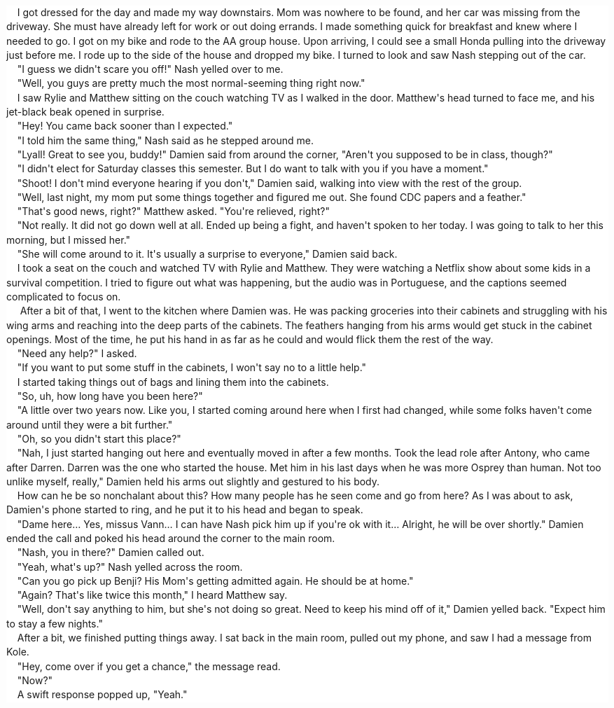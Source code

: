 &nbsp;&nbsp;&nbsp;&nbsp;I got dressed for the day and made my way downstairs. Mom was nowhere to be found, and her car was missing from the driveway. She must have already left for work or out doing errands. I made something quick for breakfast and knew where I needed to go. I got on my bike and rode to the AA group house. Upon arriving, I could see a small Honda pulling into the driveway just before me. I rode up to the side of the house and dropped my bike. I turned to look and saw Nash stepping out of the car.     
&nbsp;&nbsp;&nbsp;&nbsp;"I guess we didn't scare you off!" Nash yelled over to me.    
&nbsp;&nbsp;&nbsp;&nbsp;"Well, you guys are pretty much the most normal-seeming thing right now."     
&nbsp;&nbsp;&nbsp;&nbsp;I saw Rylie and Matthew sitting on the couch watching TV as I walked in the door. Matthew's head turned to face me, and his jet-black beak opened in surprise.    
&nbsp;&nbsp;&nbsp;&nbsp;"Hey! You came back sooner than I expected."    
&nbsp;&nbsp;&nbsp;&nbsp;"I told him the same thing," Nash said as he stepped around me.    
&nbsp;&nbsp;&nbsp;&nbsp;"Lyall! Great to see you, buddy!" Damien said from around the corner, "Aren't you supposed to be in class, though?"    
&nbsp;&nbsp;&nbsp;&nbsp;"I didn't elect for Saturday classes this semester. But I do want to talk with you if you have a moment."    
&nbsp;&nbsp;&nbsp;&nbsp;"Shoot! I don't mind everyone hearing if you don't," Damien said, walking into view with the rest of the group.    
&nbsp;&nbsp;&nbsp;&nbsp;"Well, last night, my mom put some things together and figured me out. She found CDC papers and a feather."    
&nbsp;&nbsp;&nbsp;&nbsp;"That's good news, right?" Matthew asked. "You're relieved, right?"    
&nbsp;&nbsp;&nbsp;&nbsp;"Not really. It did not go down well at all. Ended up being a fight, and haven't spoken to her today. I was going to talk to her this morning, but I missed her."    
&nbsp;&nbsp;&nbsp;&nbsp;"She will come around to it. It's usually a surprise to everyone," Damien said back.    
&nbsp;&nbsp;&nbsp;&nbsp;I took a seat on the couch and watched TV with Rylie and Matthew. They were watching a Netflix show about some kids in a survival competition. I tried to figure out what was happening, but the audio was in Portuguese, and the captions seemed complicated to focus on.    
&nbsp;&nbsp;&nbsp;&nbsp; After a bit of that, I went to the kitchen where Damien was. He was packing groceries into their cabinets and struggling with his wing arms and reaching into the deep parts of the cabinets. The feathers hanging from his arms would get stuck in the cabinet openings. Most of the time, he put his hand in as far as he could and would flick them the rest of the way.    
&nbsp;&nbsp;&nbsp;&nbsp;"Need any help?" I asked.    
&nbsp;&nbsp;&nbsp;&nbsp;"If you want to put some stuff in the cabinets, I won't say no to a little help."    
&nbsp;&nbsp;&nbsp;&nbsp;I started taking things out of bags and lining them into the cabinets.     
&nbsp;&nbsp;&nbsp;&nbsp;"So, uh, how long have you been here?"    
&nbsp;&nbsp;&nbsp;&nbsp;"A little over two years now. Like you, I started coming around here when I first had changed, while some folks haven't come around until they were a bit further."    
&nbsp;&nbsp;&nbsp;&nbsp;"Oh, so you didn't start this place?"    
&nbsp;&nbsp;&nbsp;&nbsp;"Nah, I just started hanging out here and eventually moved in after a few months. Took the lead role after Antony, who came after Darren. Darren was the one who started the house. Met him in his last days when he was more Osprey than human. Not too unlike myself, really," Damien held his arms out slightly and gestured to his body.     
&nbsp;&nbsp;&nbsp;&nbsp;How can he be so nonchalant about this? How many people has he seen come and go from here? As I was about to ask, Damien's phone started to ring, and he put it to his head and began to speak.    
&nbsp;&nbsp;&nbsp;&nbsp;"Dame here… Yes, missus Vann… I can have Nash pick him up if you're ok with it… Alright, he will be over shortly." Damien ended the call and poked his head around the corner to the main room.    
&nbsp;&nbsp;&nbsp;&nbsp;"Nash, you in there?" Damien called out.     
&nbsp;&nbsp;&nbsp;&nbsp;"Yeah, what's up?" Nash yelled across the room.    
&nbsp;&nbsp;&nbsp;&nbsp;"Can you go pick up Benji? His Mom's getting admitted again. He should be at home."    
&nbsp;&nbsp;&nbsp;&nbsp;"Again? That's like twice this month," I heard Matthew say.    
&nbsp;&nbsp;&nbsp;&nbsp;"Well, don't say anything to him, but she's not doing so great. Need to keep his mind off of it," Damien yelled back. "Expect him to stay a few nights."    
&nbsp;&nbsp;&nbsp;&nbsp;After a bit, we finished putting things away. I sat back in the main room, pulled out my phone, and saw I had a message from Kole.    
&nbsp;&nbsp;&nbsp;&nbsp;"Hey, come over if you get a chance," the message read.    
&nbsp;&nbsp;&nbsp;&nbsp;"Now?"    
&nbsp;&nbsp;&nbsp;&nbsp;A swift response popped up, "Yeah."    